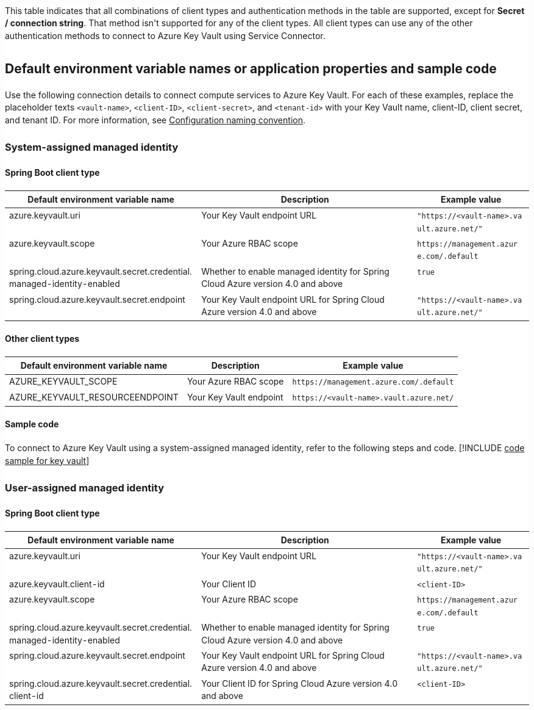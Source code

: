 This table indicates that all combinations of client types and authentication methods in the table are supported, except for **Secret / connection string**. That method isn't supported for any of the client types. All client types can use any of the other authentication methods to connect to Azure Key Vault using Service Connector.

## Default environment variable names or application properties and sample code

Use the following connection details to connect compute services to Azure Key Vault. For each of these examples, replace the placeholder texts `<vault-name>`, `<client-ID>`, `<client-secret>`, and `<tenant-id>` with your Key Vault name, client-ID, client secret, and tenant ID. For more information, see [Configuration naming convention](concept-service-connector-internals.md#configuration-naming-convention).

### System-assigned managed identity

#### Spring Boot client type

| Default environment variable name | Description                 | Example value                             |
|-----------------------------------|-----------------------------|-------------------------------------------|
| azure.keyvault.uri                | Your Key Vault endpoint URL | `"https://<vault-name>.vault.azure.net/"` |
| azure.keyvault.scope              | Your Azure RBAC scope       | `https://management.azure.com/.default`   |
| spring.cloud.azure.keyvault.secret.credential.managed-identity-enabled | Whether to enable managed identity for Spring Cloud Azure version 4.0 and above | `true` |
| spring.cloud.azure.keyvault.secret.endpoint | Your Key Vault endpoint URL for Spring Cloud Azure version 4.0 and above | `"https://<vault-name>.vault.azure.net/"` |

#### Other client types

| Default environment variable name | Description             | Example value                             |
| --------------------------------- | ----------------------- | ----------------------------------------- |
| AZURE_KEYVAULT_SCOPE              | Your Azure RBAC scope   | `https://management.azure.com/.default` |
| AZURE_KEYVAULT_RESOURCEENDPOINT   | Your Key Vault endpoint | `https://<vault-name>.vault.azure.net/` |

#### Sample code

To connect to Azure Key Vault using a system-assigned managed identity, refer to the following steps and code.
[!INCLUDE [code sample for key vault](./includes/code-keyvault-me-id.md)]

### User-assigned managed identity

#### Spring Boot client type

| Default environment variable name | Description                 | Example value                             |
|-----------------------------------|-----------------------------|-------------------------------------------|
| azure.keyvault.uri                | Your Key Vault endpoint URL | `"https://<vault-name>.vault.azure.net/"` |
| azure.keyvault.client-id          | Your Client ID              | `<client-ID>`                             |
| azure.keyvault.scope              | Your Azure RBAC scope       | `https://management.azure.com/.default`   |
| spring.cloud.azure.keyvault.secret.credential.managed-identity-enabled | Whether to enable managed identity for Spring Cloud Azure version 4.0 and above | `true` |
| spring.cloud.azure.keyvault.secret.endpoint | Your Key Vault endpoint URL for Spring Cloud Azure version 4.0 and above | `"https://<vault-name>.vault.azure.net/"` |
| spring.cloud.azure.keyvault.secret.credential.client-id | Your Client ID for Spring Cloud Azure version 4.0 and above | `<client-ID>`  |
